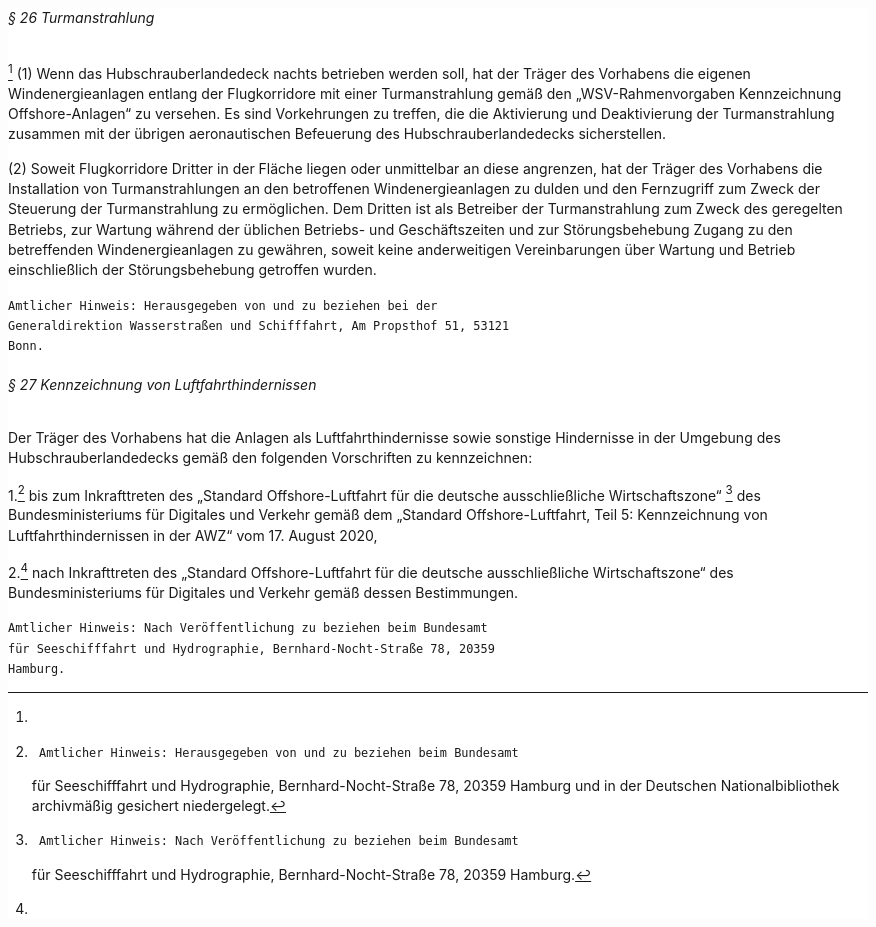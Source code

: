 ###### § 26 Turmanstrahlung

[^F820004_22_BJNR005800022BJNE002800000]
(1) Wenn das Hubschrauberlandedeck nachts betrieben werden soll, hat
der Träger des Vorhabens die eigenen Windenergieanlagen entlang der
Flugkorridore mit einer Turmanstrahlung gemäß den „WSV-Rahmenvorgaben
Kennzeichnung Offshore-Anlagen“
zu versehen. Es sind Vorkehrungen zu treffen, die die Aktivierung und
Deaktivierung der Turmanstrahlung zusammen mit der übrigen
aeronautischen Befeuerung des Hubschrauberlandedecks sicherstellen.

(2) Soweit Flugkorridore Dritter in der Fläche liegen oder unmittelbar
an diese angrenzen, hat der Träger des Vorhabens die Installation von
Turmanstrahlungen an den betroffenen Windenergieanlagen zu dulden und
den Fernzugriff zum Zweck der Steuerung der Turmanstrahlung zu
ermöglichen. Dem Dritten ist als Betreiber der Turmanstrahlung zum
Zweck des geregelten Betriebs, zur Wartung während der üblichen
Betriebs- und Geschäftszeiten und zur Störungsbehebung Zugang zu den
betreffenden Windenergieanlagen zu gewähren, soweit keine
anderweitigen Vereinbarungen über Wartung und Betrieb einschließlich
der Störungsbehebung getroffen wurden.

    Amtlicher Hinweis: Herausgegeben von und zu beziehen bei der
    Generaldirektion Wasserstraßen und Schifffahrt, Am Propsthof 51, 53121
    Bonn.
[^F820004_22_BJNR005800022BJNE002800000]: 

###### § 27 Kennzeichnung von Luftfahrthindernissen

Der Träger des Vorhabens hat die Anlagen als Luftfahrthindernisse
sowie sonstige Hindernisse in der Umgebung des Hubschrauberlandedecks
gemäß den folgenden Vorschriften zu kennzeichnen:

1.[^F820004_23_BJNR005800022BJNE002900000]
  bis zum Inkrafttreten des „Standard Offshore-Luftfahrt für die
    deutsche ausschließliche Wirtschaftszone“
[^F820004_24_BJNR005800022BJNE002900000]
    des Bundesministeriums für Digitales und Verkehr gemäß dem „Standard
    Offshore-Luftfahrt, Teil 5: Kennzeichnung von Luftfahrthindernissen in
    der AWZ“
    vom 17. August 2020,


2.[^F820004_25_BJNR005800022BJNE002900000]
  nach Inkrafttreten des „Standard Offshore-Luftfahrt für die deutsche
    ausschließliche Wirtschaftszone“
    des Bundesministeriums für Digitales und Verkehr gemäß dessen
    Bestimmungen.




    Amtlicher Hinweis: Nach Veröffentlichung zu beziehen beim Bundesamt
    für Seeschifffahrt und Hydrographie, Bernhard-Nocht-Straße 78, 20359
    Hamburg.
[^F820004_23_BJNR005800022BJNE002900000]:     Amtlicher Hinweis: Herausgegeben von und zu beziehen beim Bundesamt
    für Seeschifffahrt und Hydrographie, Bernhard-Nocht-Straße 78, 20359
    Hamburg und in der Deutschen Nationalbibliothek archivmäßig gesichert
    niedergelegt.
[^F820004_24_BJNR005800022BJNE002900000]:     Amtlicher Hinweis: Nach Veröffentlichung zu beziehen beim Bundesamt
    für Seeschifffahrt und Hydrographie, Bernhard-Nocht-Straße 78, 20359
    Hamburg.
[^F820004_25_BJNR005800022BJNE002900000]: 


[^F820004_04_BJNR005800022BJNE000900000]:     Physikalische Einheit des Schalldrucks in Wasser: (dB re 1 μPa
[^F820004_05_BJNR005800022BJNE000900000]:     Physikalische Einheit des Spitzenschalldruckpegels in Wasser: (dB re 1
[^F820004_06_BJNR005800022BJNE001900000]:     Amtlicher Hinweis: Herausgegeben von und zu beziehen bei der
[^F820004_07_BJNR005800022BJNE001900000]: [^F820004_08_BJNR005800022BJNE001900000]:     Amtlicher Hinweis: Herausgegeben von und zu beziehen über:
[^F820004_11_BJNR005800022BJNE002200000]:     Amtlicher Hinweis: Herausgegeben von und zu beziehen bei der
[^F820004_12_BJNR005800022BJNE002200000]:     Amtlicher Hinweis: Herausgegeben von und zu beziehen bei der
[^F820004_14_BJNR005800022BJNE002500000]:     Amtlicher Hinweis: Nach Veröffentlichung zu beziehen beim Bundesamt
[^F820004_15_BJNR005800022BJNE002500000]:     Amtlicher Hinweis: Nach Veröffentlichung zu beziehen beim Bundesamt
[^F820004_16_BJNR005800022BJNE002500000]:     Amtlicher Hinweis: Nach Veröffentlichung zu beziehen beim Bundesamt
[^F820004_18_BJNR005800022BJNE002600000]:     Amtlicher Hinweis: Nach Veröffentlichung zu beziehen beim Bundesamt
[^F820004_20_BJNR005800022BJNE002700000]:     Amtlicher Hinweis: Nach Veröffentlichung zu beziehen beim Bundesamt
[^F820004_26_BJNR005800022BJNE003900000]:     Amtlicher Hinweis: Herausgegeben von und zu beziehen beim Bundesamt